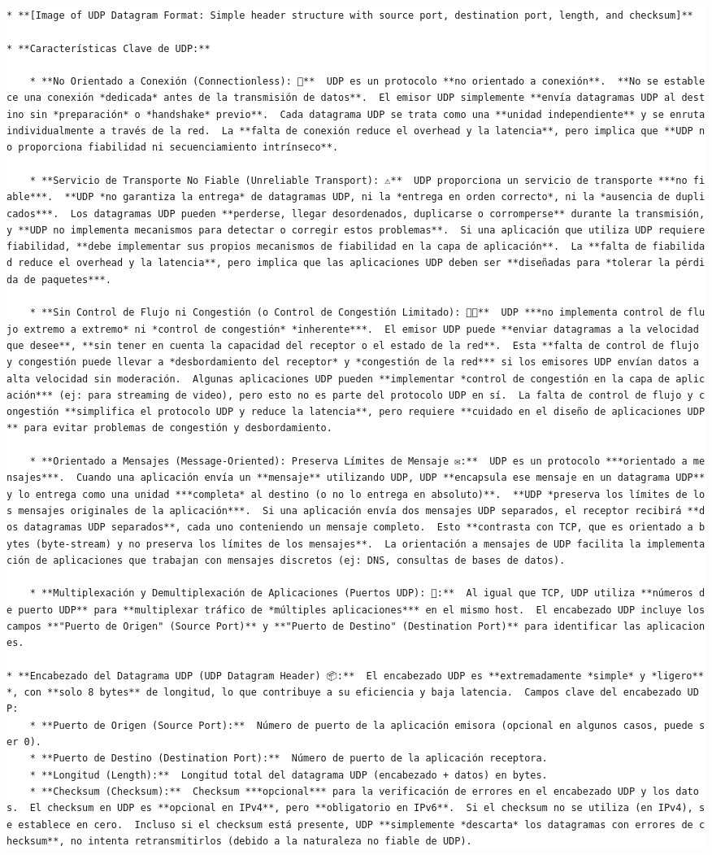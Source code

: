     * **[Image of UDP Datagram Format: Simple header structure with source port, destination port, length, and checksum]**

    * **Características Clave de UDP:**

        * **No Orientado a Conexión (Connectionless): 💨**  UDP es un protocolo **no orientado a conexión**.  **No se establece una conexión *dedicada* antes de la transmisión de datos**.  El emisor UDP simplemente **envía datagramas UDP al destino sin *preparación* o *handshake* previo**.  Cada datagrama UDP se trata como una **unidad independiente** y se enruta individualmente a través de la red.  La **falta de conexión reduce el overhead y la latencia**, pero implica que **UDP no proporciona fiabilidad ni secuenciamiento intrínseco**.

        * **Servicio de Transporte No Fiable (Unreliable Transport): ⚠️**  UDP proporciona un servicio de transporte ***no fiable***.  **UDP *no garantiza la entrega* de datagramas UDP, ni la *entrega en orden correcto*, ni la *ausencia de duplicados***.  Los datagramas UDP pueden **perderse, llegar desordenados, duplicarse o corromperse** durante la transmisión, y **UDP no implementa mecanismos para detectar o corregir estos problemas**.  Si una aplicación que utiliza UDP requiere fiabilidad, **debe implementar sus propios mecanismos de fiabilidad en la capa de aplicación**.  La **falta de fiabilidad reduce el overhead y la latencia**, pero implica que las aplicaciones UDP deben ser **diseñadas para *tolerar la pérdida de paquetes***.

        * **Sin Control de Flujo ni Congestión (o Control de Congestión Limitado): 🚫🚦**  UDP ***no implementa control de flujo extremo a extremo* ni *control de congestión* *inherente***.  El emisor UDP puede **enviar datagramas a la velocidad que desee**, **sin tener en cuenta la capacidad del receptor o el estado de la red**.  Esta **falta de control de flujo y congestión puede llevar a *desbordamiento del receptor* y *congestión de la red*** si los emisores UDP envían datos a alta velocidad sin moderación.  Algunas aplicaciones UDP pueden **implementar *control de congestión en la capa de aplicación*** (ej: para streaming de video), pero esto no es parte del protocolo UDP en sí.  La falta de control de flujo y congestión **simplifica el protocolo UDP y reduce la latencia**, pero requiere **cuidado en el diseño de aplicaciones UDP** para evitar problemas de congestión y desbordamiento.

        * **Orientado a Mensajes (Message-Oriented): Preserva Límites de Mensaje ✉️:**  UDP es un protocolo ***orientado a mensajes***.  Cuando una aplicación envía un **mensaje** utilizando UDP, UDP **encapsula ese mensaje en un datagrama UDP** y lo entrega como una unidad ***completa* al destino (o no lo entrega en absoluto)**.  **UDP *preserva los límites de los mensajes originales de la aplicación***.  Si una aplicación envía dos mensajes UDP separados, el receptor recibirá **dos datagramas UDP separados**, cada uno conteniendo un mensaje completo.  Esto **contrasta con TCP, que es orientado a bytes (byte-stream) y no preserva los límites de los mensajes**.  La orientación a mensajes de UDP facilita la implementación de aplicaciones que trabajan con mensajes discretos (ej: DNS, consultas de bases de datos).

        * **Multiplexación y Demultiplexación de Aplicaciones (Puertos UDP): 🔌:**  Al igual que TCP, UDP utiliza **números de puerto UDP** para **multiplexar tráfico de *múltiples aplicaciones*** en el mismo host.  El encabezado UDP incluye los campos **"Puerto de Origen" (Source Port)** y **"Puerto de Destino" (Destination Port)** para identificar las aplicaciones.

    * **Encabezado del Datagrama UDP (UDP Datagram Header) 📦:**  El encabezado UDP es **extremadamente *simple* y *ligero***, con **solo 8 bytes** de longitud, lo que contribuye a su eficiencia y baja latencia.  Campos clave del encabezado UDP:
        * **Puerto de Origen (Source Port):**  Número de puerto de la aplicación emisora (opcional en algunos casos, puede ser 0).
        * **Puerto de Destino (Destination Port):**  Número de puerto de la aplicación receptora.
        * **Longitud (Length):**  Longitud total del datagrama UDP (encabezado + datos) en bytes.
        * **Checksum (Checksum):**  Checksum ***opcional*** para la verificación de errores en el encabezado UDP y los datos.  El checksum en UDP es **opcional en IPv4**, pero **obligatorio en IPv6**.  Si el checksum no se utiliza (en IPv4), se establece en cero.  Incluso si el checksum está presente, UDP **simplemente *descarta* los datagramas con errores de checksum**, no intenta retransmitirlos (debido a la naturaleza no fiable de UDP).
